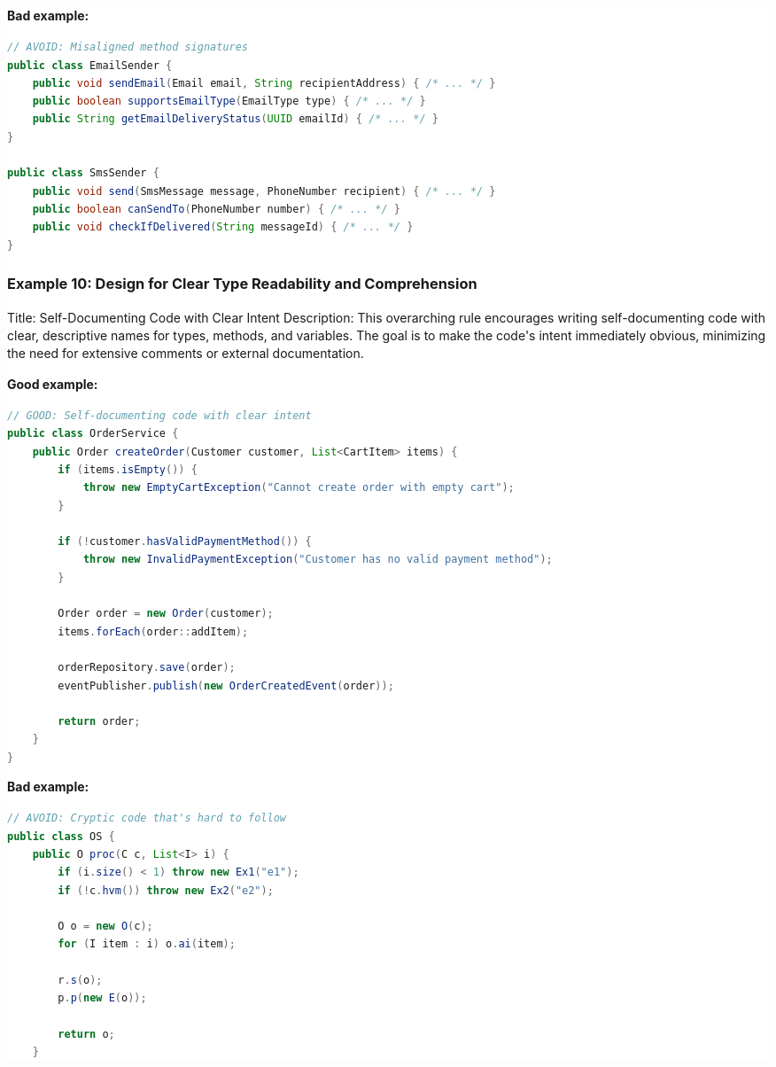 **Bad example:**

```java
// AVOID: Misaligned method signatures
public class EmailSender {
    public void sendEmail(Email email, String recipientAddress) { /* ... */ }
    public boolean supportsEmailType(EmailType type) { /* ... */ }
    public String getEmailDeliveryStatus(UUID emailId) { /* ... */ }
}

public class SmsSender {
    public void send(SmsMessage message, PhoneNumber recipient) { /* ... */ }
    public boolean canSendTo(PhoneNumber number) { /* ... */ }
    public void checkIfDelivered(String messageId) { /* ... */ }
}
```

### Example 10: Design for Clear Type Readability and Comprehension

Title: Self-Documenting Code with Clear Intent
Description: This overarching rule encourages writing self-documenting code with clear, descriptive names for types, methods, and variables. The goal is to make the code's intent immediately obvious, minimizing the need for extensive comments or external documentation.

**Good example:**

```java
// GOOD: Self-documenting code with clear intent
public class OrderService {
    public Order createOrder(Customer customer, List<CartItem> items) {
        if (items.isEmpty()) {
            throw new EmptyCartException("Cannot create order with empty cart");
        }

        if (!customer.hasValidPaymentMethod()) {
            throw new InvalidPaymentException("Customer has no valid payment method");
        }

        Order order = new Order(customer);
        items.forEach(order::addItem);

        orderRepository.save(order);
        eventPublisher.publish(new OrderCreatedEvent(order));

        return order;
    }
}
```

**Bad example:**

```java
// AVOID: Cryptic code that's hard to follow
public class OS {
    public O proc(C c, List<I> i) {
        if (i.size() < 1) throw new Ex1("e1");
        if (!c.hvm()) throw new Ex2("e2");

        O o = new O(c);
        for (I item : i) o.ai(item);

        r.s(o);
        p.p(new E(o));

        return o;
    }
```